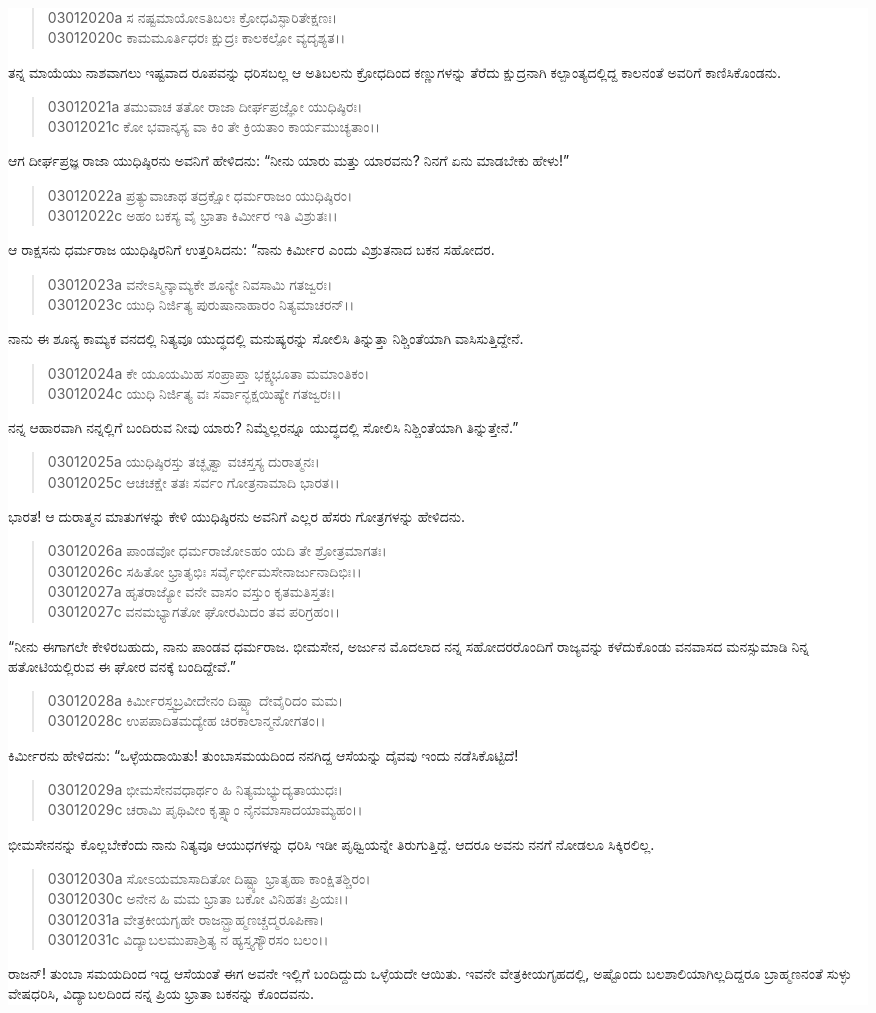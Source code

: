> 03012020a ಸ ನಷ್ಟಮಾಯೋಽತಿಬಲಃ ಕ್ರೋಧವಿಸ್ಫಾರಿತೇಕ್ಷಣಃ।  
03012020c ಕಾಮಮೂರ್ತಿಧರಃ ಕ್ಷುದ್ರಃ ಕಾಲಕಲ್ಪೋ ವ್ಯದೃಶ್ಯತ।।

ತನ್ನ ಮಾಯೆಯು ನಾಶವಾಗಲು ಇಷ್ಟವಾದ ರೂಪವನ್ನು ಧರಿಸಬಲ್ಲ ಆ ಅತಿಬಲನು ಕ್ರೋಧದಿಂದ ಕಣ್ಣುಗಳನ್ನು ತೆರೆದು ಕ್ಷುದ್ರನಾಗಿ ಕಲ್ಪಾಂತ್ಯದಲ್ಲಿದ್ದ ಕಾಲನಂತೆ ಅವರಿಗೆ ಕಾಣಿಸಿಕೊಂಡನು.

> 03012021a ತಮುವಾಚ ತತೋ ರಾಜಾ ದೀರ್ಘಪ್ರಜ್ಞೋ ಯುಧಿಷ್ಠಿರಃ।   
03012021c ಕೋ ಭವಾನ್ಕಸ್ಯ ವಾ ಕಿಂ ತೇ ಕ್ರಿಯತಾಂ ಕಾರ್ಯಮುಚ್ಯತಾಂ।।

ಆಗ ದೀರ್ಘಪ್ರಜ್ಞ ರಾಜಾ ಯುಧಿಷ್ಠಿರನು ಅವನಿಗೆ ಹೇಳಿದನು: “ನೀನು ಯಾರು ಮತ್ತು ಯಾರವನು? ನಿನಗೆ ಏನು ಮಾಡಬೇಕು ಹೇಳು!”

> 03012022a ಪ್ರತ್ಯುವಾಚಾಥ ತದ್ರಕ್ಷೋ ಧರ್ಮರಾಜಂ ಯುಧಿಷ್ಠಿರಂ।  
03012022c ಅಹಂ ಬಕಸ್ಯ ವೈ ಭ್ರಾತಾ ಕಿರ್ಮೀರ ಇತಿ ವಿಶ್ರುತಃ।।

ಆ ರಾಕ್ಷಸನು ಧರ್ಮರಾಜ ಯುಧಿಷ್ಠಿರನಿಗೆ ಉತ್ತರಿಸಿದನು: “ನಾನು ಕಿರ್ಮೀರ ಎಂದು ವಿಶ್ರುತನಾದ ಬಕನ ಸಹೋದರ.

> 03012023a ವನೇಽಸ್ಮಿನ್ಕಾಮ್ಯಕೇ ಶೂನ್ಯೇ ನಿವಸಾಮಿ ಗತಜ್ವರಃ।  
03012023c ಯುಧಿ ನಿರ್ಜಿತ್ಯ ಪುರುಷಾನಾಹಾರಂ ನಿತ್ಯಮಾಚರನ್।।

ನಾನು ಈ ಶೂನ್ಯ ಕಾಮ್ಯಕ ವನದಲ್ಲಿ ನಿತ್ಯವೂ ಯುದ್ಧದಲ್ಲಿ ಮನುಷ್ಯರನ್ನು ಸೋಲಿಸಿ ತಿನ್ನುತ್ತಾ ನಿಶ್ಚಿಂತೆಯಾಗಿ ವಾಸಿಸುತ್ತಿದ್ದೇನೆ.

> 03012024a ಕೇ ಯೂಯಮಿಹ ಸಂಪ್ರಾಪ್ತಾ ಭಕ್ಷ್ಯಭೂತಾ ಮಮಾಂತಿಕಂ।  
03012024c ಯುಧಿ ನಿರ್ಜಿತ್ಯ ವಃ ಸರ್ವಾನ್ಭಕ್ಷಯಿಷ್ಯೇ ಗತಜ್ವರಃ।।

ನನ್ನ ಆಹಾರವಾಗಿ ನನ್ನಲ್ಲಿಗೆ ಬಂದಿರುವ ನೀವು ಯಾರು? ನಿಮ್ಮೆಲ್ಲರನ್ನೂ ಯುದ್ಧದಲ್ಲಿ ಸೋಲಿಸಿ ನಿಶ್ಚಿಂತೆಯಾಗಿ ತಿನ್ನುತ್ತೇನೆ.”

> 03012025a ಯುಧಿಷ್ಠಿರಸ್ತು ತಚ್ಛೃತ್ವಾ ವಚಸ್ತಸ್ಯ ದುರಾತ್ಮನಃ।  
03012025c ಆಚಚಕ್ಷೇ ತತಃ ಸರ್ವಂ ಗೋತ್ರನಾಮಾದಿ ಭಾರತ।।

ಭಾರತ! ಆ ದುರಾತ್ಮನ ಮಾತುಗಳನ್ನು ಕೇಳಿ ಯುಧಿಷ್ಠಿರನು ಅವನಿಗೆ ಎಲ್ಲರ ಹೆಸರು ಗೋತ್ರಗಳನ್ನು ಹೇಳಿದನು.

> 03012026a ಪಾಂಡವೋ ಧರ್ಮರಾಜೋಽಹಂ ಯದಿ ತೇ ಶ್ರೋತ್ರಮಾಗತಃ।   
03012026c ಸಹಿತೋ ಭ್ರಾತೃಭಿಃ ಸರ್ವೈರ್ಭೀಮಸೇನಾರ್ಜುನಾದಿಭಿಃ।।  
03012027a ಹೃತರಾಜ್ಯೋ ವನೇ ವಾಸಂ ವಸ್ತುಂ ಕೃತಮತಿಸ್ತತಃ।  
03012027c ವನಮಭ್ಯಾಗತೋ ಘೋರಮಿದಂ ತವ ಪರಿಗ್ರಹಂ।।

“ನೀನು ಈಗಾಗಲೇ ಕೇಳಿರಬಹುದು, ನಾನು ಪಾಂಡವ ಧರ್ಮರಾಜ. ಭೀಮಸೇನ, ಅರ್ಜುನ ಮೊದಲಾದ ನನ್ನ ಸಹೋದರರೊಂದಿಗೆ ರಾಜ್ಯವನ್ನು ಕಳೆದುಕೊಂಡು ವನವಾಸದ ಮನಸ್ಸುಮಾಡಿ ನಿನ್ನ ಹತೋಟಿಯಲ್ಲಿರುವ ಈ ಘೋರ ವನಕ್ಕೆ ಬಂದಿದ್ದೇವೆ.”

> 03012028a ಕಿರ್ಮೀರಸ್ತ್ವಬ್ರವೀದೇನಂ ದಿಷ್ಟ್ಯಾ ದೇವೈರಿದಂ ಮಮ।  
03012028c ಉಪಪಾದಿತಮದ್ಯೇಹ ಚಿರಕಾಲಾನ್ಮನೋಗತಂ।।

ಕಿರ್ಮೀರನು ಹೇಳಿದನು: “ಒಳ್ಳೆಯದಾಯಿತು! ತುಂಬಾಸಮಯದಿಂದ ನನಗಿದ್ದ ಆಸೆಯನ್ನು ದೈವವು ಇಂದು ನಡೆಸಿಕೊಟ್ಟಿದೆ!

> 03012029a ಭೀಮಸೇನವಧಾರ್ಥಂ ಹಿ ನಿತ್ಯಮಭ್ಯುದ್ಯತಾಯುಧಃ।   
03012029c ಚರಾಮಿ ಪೃಥಿವೀಂ ಕೃತ್ಸ್ನಾಂ ನೈನಮಾಸಾದಯಾಮ್ಯಹಂ।।

ಭೀಮಸೇನನನ್ನು ಕೊಲ್ಲಬೇಕೆಂದು ನಾನು ನಿತ್ಯವೂ ಆಯುಧಗಳನ್ನು ಧರಿಸಿ ಇಡೀ ಪೃಥ್ವಿಯನ್ನೇ ತಿರುಗುತ್ತಿದ್ದೆ. ಆದರೂ ಅವನು ನನಗೆ ನೋಡಲೂ ಸಿಕ್ಕಿರಲಿಲ್ಲ.

> 03012030a ಸೋಽಯಮಾಸಾದಿತೋ ದಿಷ್ಟ್ಯಾ ಭ್ರಾತೃಹಾ ಕಾಂಕ್ಷಿತಶ್ಚಿರಂ।  
03012030c ಅನೇನ ಹಿ ಮಮ ಭ್ರಾತಾ ಬಕೋ ವಿನಿಹತಃ ಪ್ರಿಯಃ।।   
03012031a ವೇತ್ರಕೀಯಗೃಹೇ ರಾಜನ್ಬ್ರಾಹ್ಮಣಚ್ಚದ್ಮರೂಪಿಣಾ।  
03012031c ವಿದ್ಯಾಬಲಮುಪಾಶ್ರಿತ್ಯ ನ ಹ್ಯಸ್ತ್ಯಸ್ಯೌರಸಂ ಬಲಂ।।

ರಾಜನ್! ತುಂಬಾ ಸಮಯದಿಂದ ಇದ್ದ ಆಸೆಯಂತೆ ಈಗ ಅವನೇ ಇಲ್ಲಿಗೆ ಬಂದಿದ್ದುದು ಒಳ್ಳೆಯದೇ ಆಯಿತು. ಇವನೇ ವೇತ್ರಕೀಯಗೃಹದಲ್ಲಿ, ಅಷ್ಟೊಂದು ಬಲಶಾಲಿಯಾಗಿಲ್ಲದಿದ್ದರೂ ಬ್ರಾಹ್ಮಣನಂತೆ ಸುಳ್ಳು ವೇಷಧರಿಸಿ, ವಿದ್ಯಾಬಲದಿಂದ ನನ್ನ ಪ್ರಿಯ ಭ್ರಾತಾ ಬಕನನ್ನು ಕೊಂದವನು.
